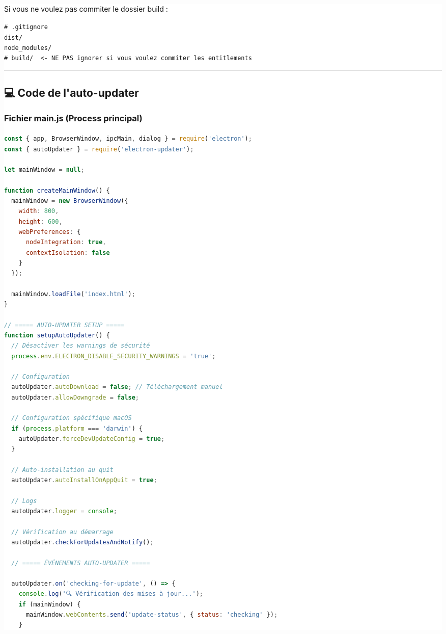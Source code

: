Si vous ne voulez pas commiter le dossier build :

```
# .gitignore
dist/
node_modules/
# build/  <- NE PAS ignorer si vous voulez commiter les entitlements
```

---

## 💻 Code de l'auto-updater

### Fichier main.js (Process principal)

```javascript
const { app, BrowserWindow, ipcMain, dialog } = require('electron');
const { autoUpdater } = require('electron-updater');

let mainWindow = null;

function createMainWindow() {
  mainWindow = new BrowserWindow({
    width: 800,
    height: 600,
    webPreferences: {
      nodeIntegration: true,
      contextIsolation: false
    }
  });

  mainWindow.loadFile('index.html');
}

// ===== AUTO-UPDATER SETUP =====
function setupAutoUpdater() {
  // Désactiver les warnings de sécurité
  process.env.ELECTRON_DISABLE_SECURITY_WARNINGS = 'true';

  // Configuration
  autoUpdater.autoDownload = false; // Téléchargement manuel
  autoUpdater.allowDowngrade = false;

  // Configuration spécifique macOS
  if (process.platform === 'darwin') {
    autoUpdater.forceDevUpdateConfig = true;
  }

  // Auto-installation au quit
  autoUpdater.autoInstallOnAppQuit = true;

  // Logs
  autoUpdater.logger = console;

  // Vérification au démarrage
  autoUpdater.checkForUpdatesAndNotify();

  // ===== ÉVÉNEMENTS AUTO-UPDATER =====

  autoUpdater.on('checking-for-update', () => {
    console.log('🔍 Vérification des mises à jour...');
    if (mainWindow) {
      mainWindow.webContents.send('update-status', { status: 'checking' });
    }
```